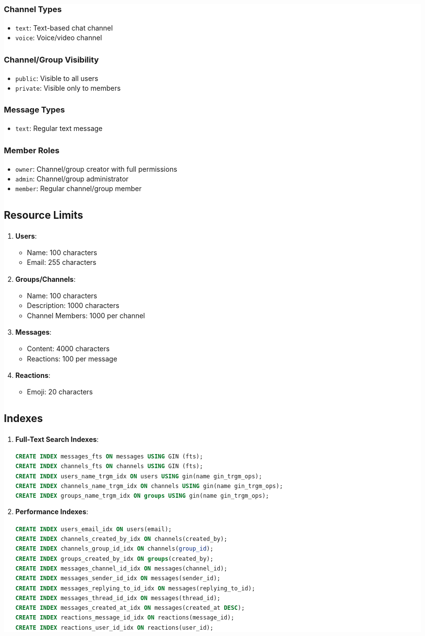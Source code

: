 ### Channel Types
- `text`: Text-based chat channel
- `voice`: Voice/video channel

### Channel/Group Visibility
- `public`: Visible to all users
- `private`: Visible only to members

### Message Types
- `text`: Regular text message

### Member Roles
- `owner`: Channel/group creator with full permissions
- `admin`: Channel/group administrator
- `member`: Regular channel/group member

## Resource Limits

1. **Users**:
   - Name: 100 characters
   - Email: 255 characters

2. **Groups/Channels**:
   - Name: 100 characters
   - Description: 1000 characters
   - Channel Members: 1000 per channel

3. **Messages**:
   - Content: 4000 characters
   - Reactions: 100 per message

4. **Reactions**:
   - Emoji: 20 characters

## Indexes

1. **Full-Text Search Indexes**:
   ```sql
   CREATE INDEX messages_fts ON messages USING GIN (fts);
   CREATE INDEX channels_fts ON channels USING GIN (fts);
   CREATE INDEX users_name_trgm_idx ON users USING gin(name gin_trgm_ops);
   CREATE INDEX channels_name_trgm_idx ON channels USING gin(name gin_trgm_ops);
   CREATE INDEX groups_name_trgm_idx ON groups USING gin(name gin_trgm_ops);
   ```

2. **Performance Indexes**:
   ```sql
   CREATE INDEX users_email_idx ON users(email);
   CREATE INDEX channels_created_by_idx ON channels(created_by);
   CREATE INDEX channels_group_id_idx ON channels(group_id);
   CREATE INDEX groups_created_by_idx ON groups(created_by);
   CREATE INDEX messages_channel_id_idx ON messages(channel_id);
   CREATE INDEX messages_sender_id_idx ON messages(sender_id);
   CREATE INDEX messages_replying_to_id_idx ON messages(replying_to_id);
   CREATE INDEX messages_thread_id_idx ON messages(thread_id);
   CREATE INDEX messages_created_at_idx ON messages(created_at DESC);
   CREATE INDEX reactions_message_id_idx ON reactions(message_id);
   CREATE INDEX reactions_user_id_idx ON reactions(user_id);
   ```
